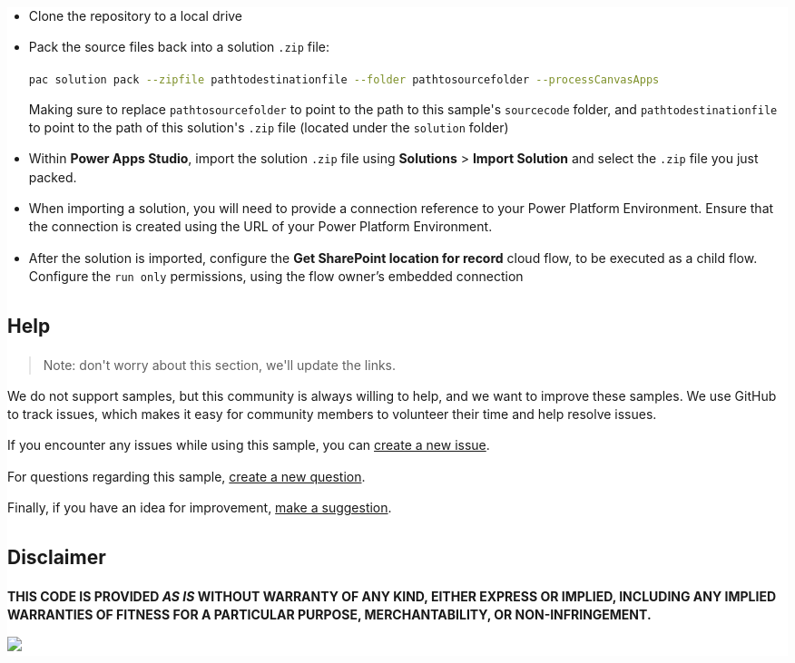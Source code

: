 * Clone the repository to a local drive
* Pack the source files back into a solution `.zip` file:

  ```bash
  pac solution pack --zipfile pathtodestinationfile --folder pathtosourcefolder --processCanvasApps
  ```

  Making sure to replace `pathtosourcefolder` to point to the path to this sample's `sourcecode` folder, and `pathtodestinationfile` to point to the path of this solution's `.zip` file (located under the `solution` folder)
* Within **Power Apps Studio**, import the solution `.zip` file using **Solutions** > **Import Solution** and select the `.zip` file you just packed.
* When importing a solution, you will need to provide a connection reference to your Power Platform Environment. Ensure that the connection is created using the URL of your Power Platform Environment.
* After the solution is imported, configure the **Get SharePoint location for record** cloud flow, to be executed as a child flow. Configure the `run only` permissions, using the flow owner’s embedded connection



## Help



> Note: don't worry about this section, we'll update the links.

We do not support samples, but this community is always willing to help, and we want to improve these samples. We use GitHub to track issues, which makes it easy for  community members to volunteer their time and help resolve issues.

If you encounter any issues while using this sample, you can [create a new issue](https://github.com/pnp/powerapps-samples/issues/new?assignees=&labels=Needs%3A+Triage+%3Amag%3A%2Ctype%3Abug-suspected&template=bug-report.yml&sample=YOUR-SOLUTION-NAME&authors=@YOURGITHUBUSERNAME&title=YOUR-SOLUTION-NAME%20-%20).

For questions regarding this sample, [create a new question](https://github.com/pnp/powerapps-samples/issues/new?assignees=&labels=Needs%3A+Triage+%3Amag%3A%2Ctype%3Abug-suspected&template=question.yml&sample=YOUR-SOLUTION-NAME&authors=@YOURGITHUBUSERNAME&title=YOUR-SOLUTION-NAME%20-%20).

Finally, if you have an idea for improvement, [make a suggestion](https://github.com/pnp/powerapps-samples/issues/new?assignees=&labels=Needs%3A+Triage+%3Amag%3A%2Ctype%3Abug-suspected&template=suggestion.yml&sample=YOUR-SOLUTION-NAME&authors=@YOURGITHUBUSERNAME&title=YOUR-SOLUTION-NAME%20-%20).

## Disclaimer

**THIS CODE IS PROVIDED *AS IS* WITHOUT WARRANTY OF ANY KIND, EITHER EXPRESS OR IMPLIED, INCLUDING ANY IMPLIED WARRANTIES OF FITNESS FOR A PARTICULAR PURPOSE, MERCHANTABILITY, OR NON-INFRINGEMENT.**

<img src="https://m365-visitor-stats.azurewebsites.net/powerplatform-samples/samples/YOUR-SOLUTION-NAME"  aria-hidden="true" />

